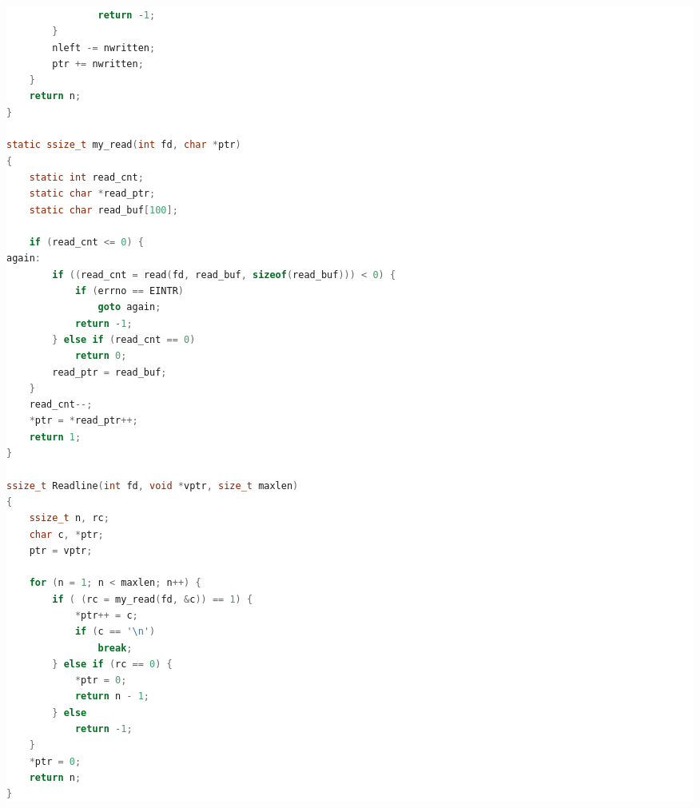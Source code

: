 ```C
				return -1;
		}
		nleft -= nwritten;
		ptr += nwritten;
	}
	return n;
}

static ssize_t my_read(int fd, char *ptr)
{
	static int read_cnt;
	static char *read_ptr;
	static char read_buf[100];

	if (read_cnt <= 0) {
again:
		if ((read_cnt = read(fd, read_buf, sizeof(read_buf))) < 0) {
			if (errno == EINTR)
				goto again;
			return -1;	
		} else if (read_cnt == 0)
			return 0;
		read_ptr = read_buf;
	}
	read_cnt--;
	*ptr = *read_ptr++;
	return 1;
}

ssize_t Readline(int fd, void *vptr, size_t maxlen)
{
	ssize_t n, rc;
	char c, *ptr;
	ptr = vptr;

	for (n = 1; n < maxlen; n++) {
		if ( (rc = my_read(fd, &c)) == 1) {
			*ptr++ = c;
			if (c == '\n')
				break;
		} else if (rc == 0) {
			*ptr = 0;
			return n - 1;
		} else
			return -1;
	}
	*ptr = 0;
	return n;
}
```
